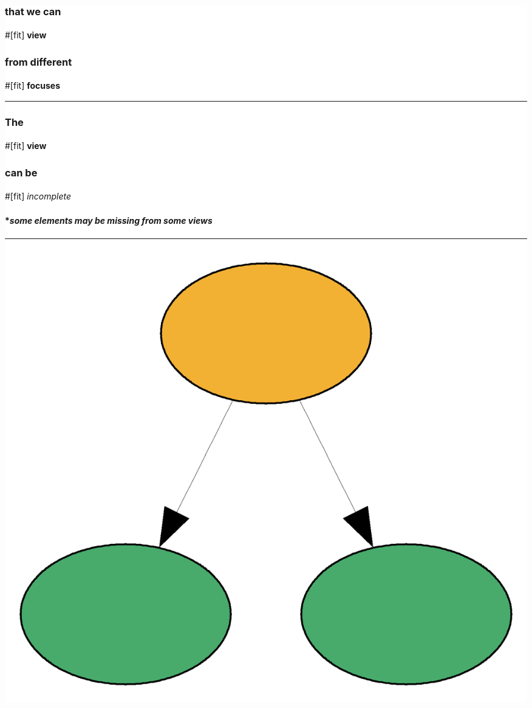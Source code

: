 
### that we can 
#[fit] **view** 
### from different 
#[fit] **focuses**

---

### The 
#[fit] **view**
### can be
#[fit] _incomplete_

#### *_some elements may be missing from some views_

---




![right fit](./images/tree.png)


[^**]: a.k.a. algebras